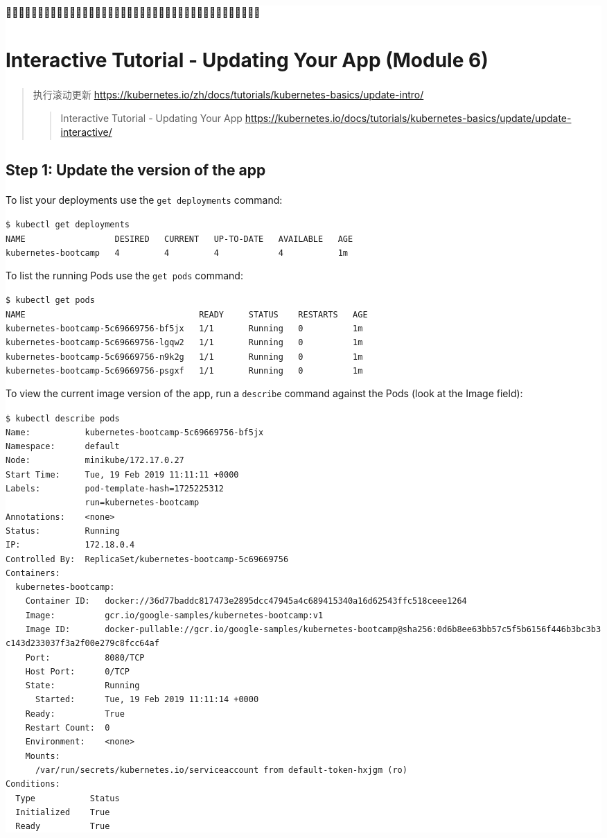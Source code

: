 
:couple::couple::couple::couple::couple::couple::couple::couple::couple::couple::couple::couple::couple::couple::couple::couple::couple::couple::couple::couple::couple::couple::couple::couple::couple::couple::couple::couple::couple::couple::couple::couple::couple::couple::couple::couple::couple::couple::couple::couple:


# Interactive Tutorial - Updating Your App (Module 6)

> 执行滚动更新 https://kubernetes.io/zh/docs/tutorials/kubernetes-basics/update-intro/
>> Interactive Tutorial - Updating Your App https://kubernetes.io/docs/tutorials/kubernetes-basics/update/update-interactive/

## Step 1: Update the version of the app

To list your deployments use the `get deployments` command:
```
$ kubectl get deployments
NAME                  DESIRED   CURRENT   UP-TO-DATE   AVAILABLE   AGE
kubernetes-bootcamp   4         4         4            4           1m
```

To list the running Pods use the `get pods` command:
```
$ kubectl get pods
NAME                                   READY     STATUS    RESTARTS   AGE
kubernetes-bootcamp-5c69669756-bf5jx   1/1       Running   0          1m
kubernetes-bootcamp-5c69669756-lgqw2   1/1       Running   0          1m
kubernetes-bootcamp-5c69669756-n9k2g   1/1       Running   0          1m
kubernetes-bootcamp-5c69669756-psgxf   1/1       Running   0          1m
```

To view the current image version of the app, run a `describe` command against the Pods (look at the Image field):
```
$ kubectl describe pods
Name:           kubernetes-bootcamp-5c69669756-bf5jx
Namespace:      default
Node:           minikube/172.17.0.27
Start Time:     Tue, 19 Feb 2019 11:11:11 +0000
Labels:         pod-template-hash=1725225312
                run=kubernetes-bootcamp
Annotations:    <none>
Status:         Running
IP:             172.18.0.4
Controlled By:  ReplicaSet/kubernetes-bootcamp-5c69669756
Containers:
  kubernetes-bootcamp:
    Container ID:   docker://36d77baddc817473e2895dcc47945a4c689415340a16d62543ffc518ceee1264
    Image:          gcr.io/google-samples/kubernetes-bootcamp:v1
    Image ID:       docker-pullable://gcr.io/google-samples/kubernetes-bootcamp@sha256:0d6b8ee63bb57c5f5b6156f446b3bc3b3c143d233037f3a2f00e279c8fcc64af
    Port:           8080/TCP
    Host Port:      0/TCP
    State:          Running
      Started:      Tue, 19 Feb 2019 11:11:14 +0000
    Ready:          True
    Restart Count:  0
    Environment:    <none>
    Mounts:
      /var/run/secrets/kubernetes.io/serviceaccount from default-token-hxjgm (ro)
Conditions:
  Type           Status
  Initialized    True
  Ready          True
```
